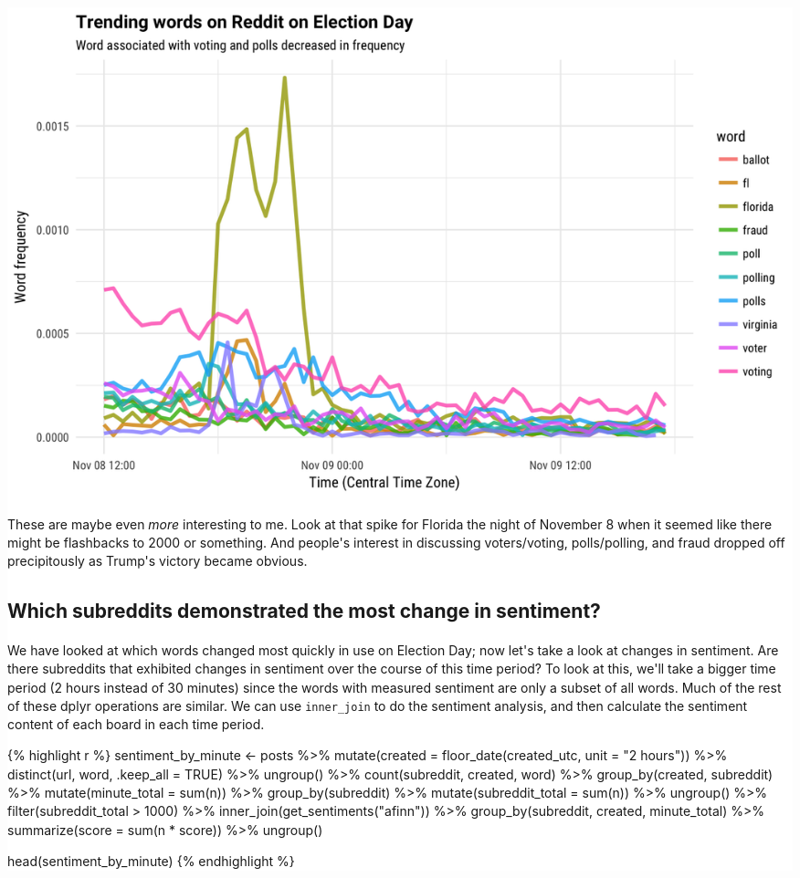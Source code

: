 ![center](/figs/2016-12-06-Reddit-Responds/unnamed-chunk-10-1.png)

These are maybe even *more* interesting to me. Look at that spike for Florida the night of November 8 when it seemed like there might be flashbacks to 2000 or something. And people's interest in discussing voters/voting, polls/polling, and fraud dropped off precipitously as Trump's victory became obvious.

## Which subreddits demonstrated the most change in sentiment?

We have looked at which words changed most quickly in use on Election Day; now let's take a look at changes in sentiment. Are there subreddits that exhibited changes in sentiment over the course of this time period? To look at this, we'll take a bigger time period (2 hours instead of 30 minutes) since the words with measured sentiment are only a subset of all words. Much of the rest of these dplyr operations are similar. We can use `inner_join` to do the sentiment analysis, and then calculate the sentiment content of each board in each time period.


{% highlight r %}
sentiment_by_minute <- posts %>%
    mutate(created = floor_date(created_utc, unit = "2 hours")) %>%
    distinct(url, word, .keep_all = TRUE) %>%
    ungroup() %>%
    count(subreddit, created, word) %>%
    group_by(created, subreddit) %>%
    mutate(minute_total = sum(n)) %>%
    group_by(subreddit) %>%
    mutate(subreddit_total = sum(n)) %>%
    ungroup() %>%
    filter(subreddit_total > 1000) %>%
    inner_join(get_sentiments("afinn")) %>%
    group_by(subreddit, created, minute_total) %>%
    summarize(score = sum(n * score)) %>%
    ungroup()

head(sentiment_by_minute)
{% endhighlight %}
